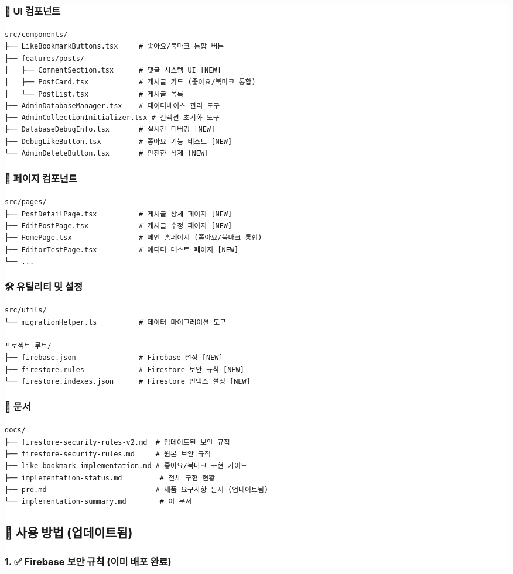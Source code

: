 ### 🎨 UI 컴포넌트
```
src/components/
├── LikeBookmarkButtons.tsx     # 좋아요/북마크 통합 버튼
├── features/posts/
│   ├── CommentSection.tsx      # 댓글 시스템 UI [NEW]
│   ├── PostCard.tsx            # 게시글 카드 (좋아요/북마크 통합)
│   └── PostList.tsx            # 게시글 목록
├── AdminDatabaseManager.tsx    # 데이터베이스 관리 도구
├── AdminCollectionInitializer.tsx # 컬렉션 초기화 도구
├── DatabaseDebugInfo.tsx       # 실시간 디버깅 [NEW]
├── DebugLikeButton.tsx         # 좋아요 기능 테스트 [NEW]
└── AdminDeleteButton.tsx       # 안전한 삭제 [NEW]
```

### 📄 페이지 컴포넌트
```
src/pages/
├── PostDetailPage.tsx          # 게시글 상세 페이지 [NEW]
├── EditPostPage.tsx            # 게시글 수정 페이지 [NEW]
├── HomePage.tsx                # 메인 홈페이지 (좋아요/북마크 통합)
├── EditorTestPage.tsx          # 에디터 테스트 페이지 [NEW]
└── ...
```

### 🛠️ 유틸리티 및 설정
```
src/utils/
└── migrationHelper.ts          # 데이터 마이그레이션 도구

프로젝트 루트/
├── firebase.json               # Firebase 설정 [NEW]
├── firestore.rules             # Firestore 보안 규칙 [NEW]
└── firestore.indexes.json      # Firestore 인덱스 설정 [NEW]
```

### 📖 문서
```
docs/
├── firestore-security-rules-v2.md  # 업데이트된 보안 규칙
├── firestore-security-rules.md     # 원본 보안 규칙
├── like-bookmark-implementation.md # 좋아요/북마크 구현 가이드
├── implementation-status.md         # 전체 구현 현황
├── prd.md                          # 제품 요구사항 문서 (업데이트됨)
└── implementation-summary.md        # 이 문서
```

## 🔧 사용 방법 (업데이트됨)

### 1. ✅ Firebase 보안 규칙 (이미 배포 완료)
